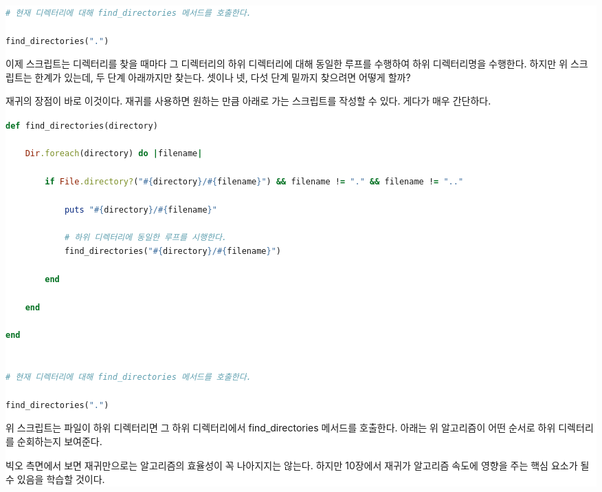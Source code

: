 ```Ruby
# 현재 디렉터리에 대해 find_directories 메서드를 호출한다.

find_directories(".")
```

이제 스크립트는 디렉터리를 찾을 때마다 그 디렉터리의 하위 디렉터리에 대해 동일한 루프를 수행하여 하위 디렉터리명을 수행한다. 하지만 위 스크립트는 한계가 있는데, 두 단계 아래까지만 찾는다. 셋이나 넷, 다섯 단계 밑까지 찾으려면 어떻게 할까?

재귀의 장점이 바로 이것이다. 재귀를 사용하면 원하는 만큼 아래로 가는 스크립트를 작성할 수 있다. 게다가 매우 간단하다.

```Ruby
def find_directories(directory)
    
    Dir.foreach(directory) do |filename|

        if File.directory?("#{directory}/#{filename}") && filename != "." && filename != ".."

            puts "#{directory}/#{filename}"
            
            # 하위 디렉터리에 동일한 루프를 시행한다.
            find_directories("#{directory}/#{filename}")
        
        end
    
    end

end


# 현재 디렉터리에 대해 find_directories 메서드를 호출한다.

find_directories(".")

```

위 스크립트는 파일이 하위 디렉터리면 그 하위 디렉터리에서 find_directories 메서드를 호출한다. 아래는 위 알고리즘이 어떤 순서로 하위 디렉터리를 순회하는지 보여준다.

빅오 측면에서 보면 재귀만으로는 알고리즘의 효율성이 꼭 나아지지는 않는다. 하지만 10장에서 재귀가 알고리즘 속도에 영향을 주는 핵심 요소가 될 수 있음을 학습할 것이다.

